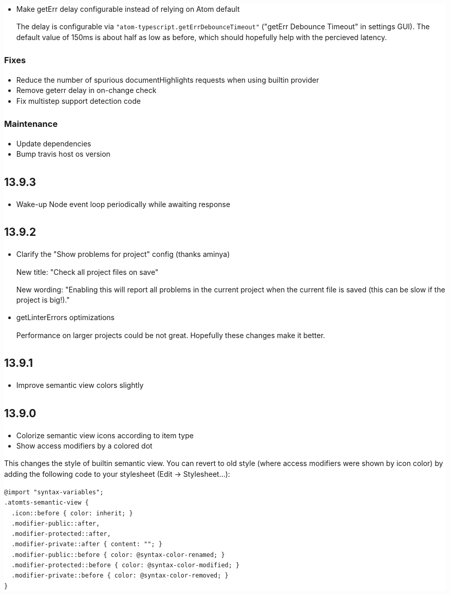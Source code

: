 -   Make getErr delay configurable instead of relying on Atom default

    The delay is configurable via `"atom-typescript.getErrDebounceTimeout"` ("getErr Debounce Timeout" in settings GUI). The default value of 150ms is about half as low as before, which should hopefully help with the percieved latency.

### Fixes

-   Reduce the number of spurious documentHighlights requests when using builtin provider
-   Remove geterr delay in on-change check
-   Fix multistep support detection code

### Maintenance

-   Update dependencies
-   Bump travis host os version

## 13.9.3

-   Wake-up Node event loop periodically while awaiting response

## 13.9.2

-   Clarify the "Show problems for project" config (thanks aminya)

    New title: "Check all project files on save"

    New wording: "Enabling this will report all problems in the current project when the current file is saved (this can be slow if the project is big!)."

-   getLinterErrors optimizations

    Performance on larger projects could be not great. Hopefully these changes make it better.

## 13.9.1

-   Improve semantic view colors slightly

## 13.9.0

-   Colorize semantic view icons according to item type
-   Show access modifiers by a colored dot

This changes the style of builtin semantic view. You can revert to old style (where access modifiers were shown by icon color) by adding the following code to your stylesheet (Edit → Stylesheet...):

```less
@import "syntax-variables";
.atomts-semantic-view {
  .icon::before { color: inherit; }
  .modifier-public::after,
  .modifier-protected::after,
  .modifier-private::after { content: ""; }
  .modifier-public::before { color: @syntax-color-renamed; }
  .modifier-protected::before { color: @syntax-color-modified; }
  .modifier-private::before { color: @syntax-color-removed; }
}
```
